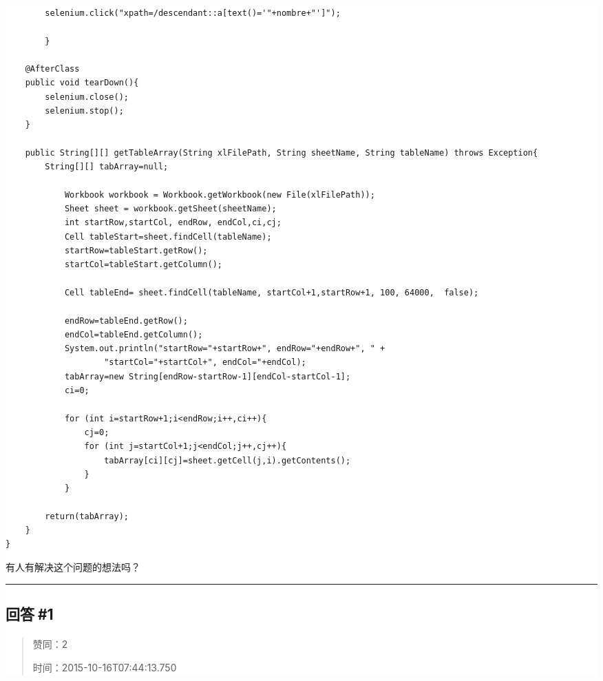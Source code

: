 ```
        selenium.click("xpath=/descendant::a[text()='"+nombre+"']");

        }

    @AfterClass
    public void tearDown(){
        selenium.close();
        selenium.stop();
    } 

    public String[][] getTableArray(String xlFilePath, String sheetName, String tableName) throws Exception{
        String[][] tabArray=null;

            Workbook workbook = Workbook.getWorkbook(new File(xlFilePath));
            Sheet sheet = workbook.getSheet(sheetName); 
            int startRow,startCol, endRow, endCol,ci,cj;
            Cell tableStart=sheet.findCell(tableName);
            startRow=tableStart.getRow();
            startCol=tableStart.getColumn();

            Cell tableEnd= sheet.findCell(tableName, startCol+1,startRow+1, 100, 64000,  false);                

            endRow=tableEnd.getRow();
            endCol=tableEnd.getColumn();
            System.out.println("startRow="+startRow+", endRow="+endRow+", " +
                    "startCol="+startCol+", endCol="+endCol);
            tabArray=new String[endRow-startRow-1][endCol-startCol-1];
            ci=0;

            for (int i=startRow+1;i<endRow;i++,ci++){
                cj=0;
                for (int j=startCol+1;j<endCol;j++,cj++){
                    tabArray[ci][cj]=sheet.getCell(j,i).getContents();
                }
            }

        return(tabArray);
    }
} 
```

有人有解决这个问题的想法吗？

* * *

## 回答 #1

> 赞同：2
> 
> 时间：2015-10-16T07:44:13.750

